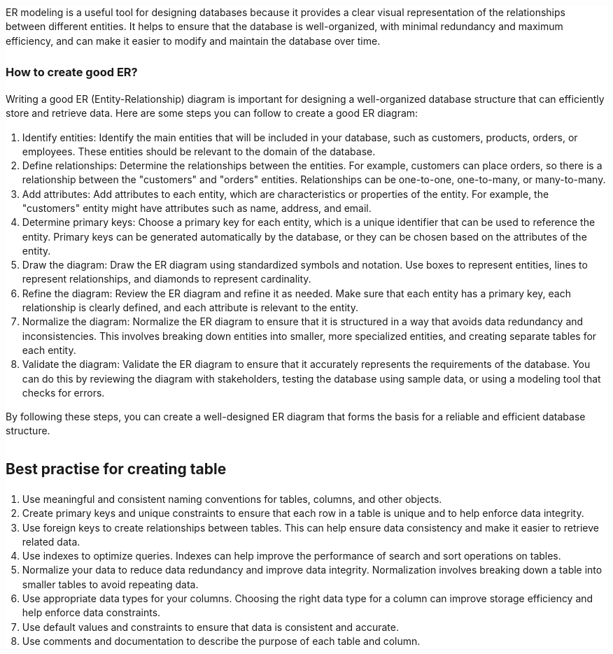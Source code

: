 ER modeling is a useful tool for designing databases because it provides a clear visual representation of the relationships between different entities. It helps to ensure that the database is well-organized, with minimal redundancy and maximum efficiency, and can make it easier to modify and maintain the database over time.

### How to create good ER?

Writing a good ER (Entity-Relationship) diagram is important for designing a well-organized database structure that can efficiently store and retrieve data. Here are some steps you can follow to create a good ER diagram:

1. Identify entities: Identify the main entities that will be included in your database, such as customers, products, orders, or employees. These entities should be relevant to the domain of the database.
2. Define relationships: Determine the relationships between the entities. For example, customers can place orders, so there is a relationship between the "customers" and "orders" entities. Relationships can be one-to-one, one-to-many, or many-to-many.
3. Add attributes: Add attributes to each entity, which are characteristics or properties of the entity. For example, the "customers" entity might have attributes such as name, address, and email.
4. Determine primary keys: Choose a primary key for each entity, which is a unique identifier that can be used to reference the entity. Primary keys can be generated automatically by the database, or they can be chosen based on the attributes of the entity.
5. Draw the diagram: Draw the ER diagram using standardized symbols and notation. Use boxes to represent entities, lines to represent relationships, and diamonds to represent cardinality.
6. Refine the diagram: Review the ER diagram and refine it as needed. Make sure that each entity has a primary key, each relationship is clearly defined, and each attribute is relevant to the entity.
7. Normalize the diagram: Normalize the ER diagram to ensure that it is structured in a way that avoids data redundancy and inconsistencies. This involves breaking down entities into smaller, more specialized entities, and creating separate tables for each entity.
8. Validate the diagram: Validate the ER diagram to ensure that it accurately represents the requirements of the database. You can do this by reviewing the diagram with stakeholders, testing the database using sample data, or using a modeling tool that checks for errors.

By following these steps, you can create a well-designed ER diagram that forms the basis for a reliable and efficient database structure.

## Best practise for creating table

1. Use meaningful and consistent naming conventions for tables, columns, and other objects.
2. Create primary keys and unique constraints to ensure that each row in a table is unique and to help enforce data integrity.
3. Use foreign keys to create relationships between tables. This can help ensure data consistency and make it easier to retrieve related data.
4. Use indexes to optimize queries. Indexes can help improve the performance of search and sort operations on tables.
5. Normalize your data to reduce data redundancy and improve data integrity. Normalization involves breaking down a table into smaller tables to avoid repeating data.
6. Use appropriate data types for your columns. Choosing the right data type for a column can improve storage efficiency and help enforce data constraints.
7. Use default values and constraints to ensure that data is consistent and accurate.
8. Use comments and documentation to describe the purpose of each table and column.
